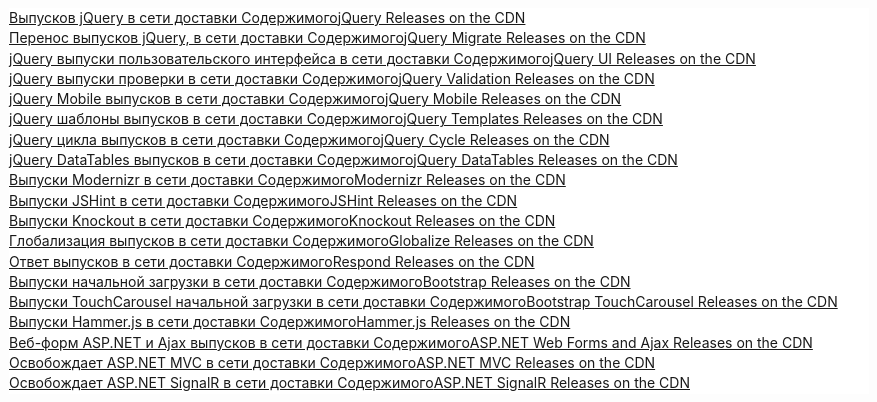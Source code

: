  [<span data-ttu-id="ec1e5-114">Выпусков jQuery в сети доставки Содержимого</span><span class="sxs-lookup"><span data-stu-id="ec1e5-114">jQuery Releases on the CDN</span></span>](#jQuery_Releases_on_the_CDN_0)  
 [<span data-ttu-id="ec1e5-115">Перенос выпусков jQuery, в сети доставки Содержимого</span><span class="sxs-lookup"><span data-stu-id="ec1e5-115">jQuery Migrate Releases on the CDN</span></span>](#jQuery_Migrate_Releases_on_the_CDN_1)  
 [<span data-ttu-id="ec1e5-116">jQuery выпуски пользовательского интерфейса в сети доставки Содержимого</span><span class="sxs-lookup"><span data-stu-id="ec1e5-116">jQuery UI Releases on the CDN</span></span>](#jQuery_UI_Releases_on_the_CDN_2)  
 [<span data-ttu-id="ec1e5-117">jQuery выпуски проверки в сети доставки Содержимого</span><span class="sxs-lookup"><span data-stu-id="ec1e5-117">jQuery Validation Releases on the CDN</span></span>](#jQuery_Validation_Releases_on_the_CDN_3)  
 [<span data-ttu-id="ec1e5-118">jQuery Mobile выпусков в сети доставки Содержимого</span><span class="sxs-lookup"><span data-stu-id="ec1e5-118">jQuery Mobile Releases on the CDN</span></span>](#jQuery_Mobile_Releases_on_the_CDN_4)  
 [<span data-ttu-id="ec1e5-119">jQuery шаблоны выпусков в сети доставки Содержимого</span><span class="sxs-lookup"><span data-stu-id="ec1e5-119">jQuery Templates Releases on the CDN</span></span>](#jQuery_Templates_Releases_on_the_CDN_5)  
 [<span data-ttu-id="ec1e5-120">jQuery цикла выпусков в сети доставки Содержимого</span><span class="sxs-lookup"><span data-stu-id="ec1e5-120">jQuery Cycle Releases on the CDN</span></span>](#jQuery_Cycle_Releases_on_the_CDN_6)  
 [<span data-ttu-id="ec1e5-121">jQuery DataTables выпусков в сети доставки Содержимого</span><span class="sxs-lookup"><span data-stu-id="ec1e5-121">jQuery DataTables Releases on the CDN</span></span>](#jQuery_DataTables_Releases_on_the_CDN_7)  
 [<span data-ttu-id="ec1e5-122">Выпуски Modernizr в сети доставки Содержимого</span><span class="sxs-lookup"><span data-stu-id="ec1e5-122">Modernizr Releases on the CDN</span></span>](#Modernizr_Releases_on_the_CDN_8)  
 [<span data-ttu-id="ec1e5-123">Выпуски JSHint в сети доставки Содержимого</span><span class="sxs-lookup"><span data-stu-id="ec1e5-123">JSHint Releases on the CDN</span></span>](#JSHint_Releases_on_the_CDN_10)  
 [<span data-ttu-id="ec1e5-124">Выпуски Knockout в сети доставки Содержимого</span><span class="sxs-lookup"><span data-stu-id="ec1e5-124">Knockout Releases on the CDN</span></span>](#Knockout_Releases_on_the_CDN_11)  
 [<span data-ttu-id="ec1e5-125">Глобализация выпусков в сети доставки Содержимого</span><span class="sxs-lookup"><span data-stu-id="ec1e5-125">Globalize Releases on the CDN</span></span>](#Globalize_Releases_on_the_CDN_12)  
 [<span data-ttu-id="ec1e5-126">Ответ выпусков в сети доставки Содержимого</span><span class="sxs-lookup"><span data-stu-id="ec1e5-126">Respond Releases on the CDN</span></span>](#Respond_Releases_on_the_CDN_13)  
 [<span data-ttu-id="ec1e5-127">Выпуски начальной загрузки в сети доставки Содержимого</span><span class="sxs-lookup"><span data-stu-id="ec1e5-127">Bootstrap Releases on the CDN</span></span>](#Bootstrap_Releases_on_the_CDN_14)  
 [<span data-ttu-id="ec1e5-128">Выпуски TouchCarousel начальной загрузки в сети доставки Содержимого</span><span class="sxs-lookup"><span data-stu-id="ec1e5-128">Bootstrap TouchCarousel Releases on the CDN</span></span>](#BootstrapTouchCarousel_Releases_on_the_CDN_18)  
 [<span data-ttu-id="ec1e5-129">Выпуски Hammer.js в сети доставки Содержимого</span><span class="sxs-lookup"><span data-stu-id="ec1e5-129">Hammer.js Releases on the CDN</span></span>](#Hammerjs_Releases_on_the_CDN_19)  
 [<span data-ttu-id="ec1e5-130">Веб-форм ASP.NET и Ajax выпусков в сети доставки Содержимого</span><span class="sxs-lookup"><span data-stu-id="ec1e5-130">ASP.NET Web Forms and Ajax Releases on the CDN</span></span>](#ASPNET_Web_Forms_and_Ajax_Releases_on_the_CDN_15)  
 [<span data-ttu-id="ec1e5-131">Освобождает ASP.NET MVC в сети доставки Содержимого</span><span class="sxs-lookup"><span data-stu-id="ec1e5-131">ASP.NET MVC Releases on the CDN</span></span>](#ASPNET_MVC_Releases_on_the_CDN_16)  
 [<span data-ttu-id="ec1e5-132">Освобождает ASP.NET SignalR в сети доставки Содержимого</span><span class="sxs-lookup"><span data-stu-id="ec1e5-132">ASP.NET SignalR Releases on the CDN</span></span>](#ASPNET_SignalR_Releases_on_the_CDN_17)
